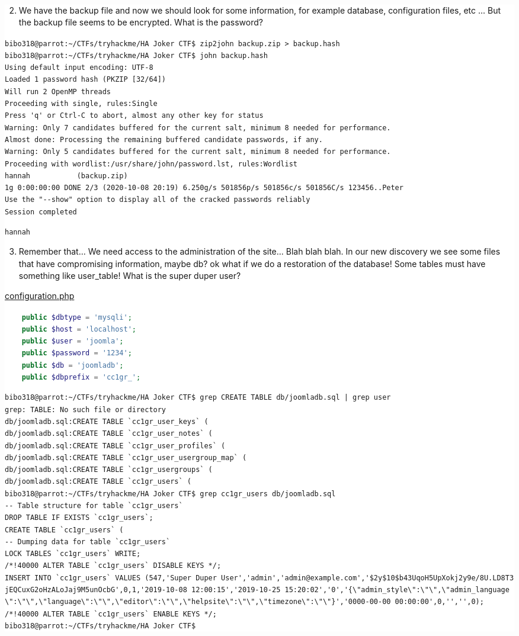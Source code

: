 2.  We have the backup file and now we should look for some information, for example database, configuration files, etc ... But the backup file seems to be encrypted. What is the password?

```
bibo318@parrot:~/CTFs/tryhackme/HA Joker CTF$ zip2john backup.zip > backup.hash
bibo318@parrot:~/CTFs/tryhackme/HA Joker CTF$ john backup.hash
Using default input encoding: UTF-8
Loaded 1 password hash (PKZIP [32/64])
Will run 2 OpenMP threads
Proceeding with single, rules:Single
Press 'q' or Ctrl-C to abort, almost any other key for status
Warning: Only 7 candidates buffered for the current salt, minimum 8 needed for performance.
Almost done: Processing the remaining buffered candidate passwords, if any.
Warning: Only 5 candidates buffered for the current salt, minimum 8 needed for performance.
Proceeding with wordlist:/usr/share/john/password.lst, rules:Wordlist
hannah           (backup.zip)
1g 0:00:00:00 DONE 2/3 (2020-10-08 20:19) 6.250g/s 501856p/s 501856c/s 501856C/s 123456..Peter
Use the "--show" option to display all of the cracked passwords reliably
Session completed
```

`hannah`

3.  Remember that... We need access to the administration of the site... Blah blah blah. In our new discovery we see some files that have compromising information, maybe db? ok what if we do a restoration of the database! Some tables must have something like user_table! What is the super duper user?

[configuration.php](configuration.php)

```php
	public $dbtype = 'mysqli';
	public $host = 'localhost';
	public $user = 'joomla';
	public $password = '1234';
	public $db = 'joomladb';
	public $dbprefix = 'cc1gr_';
```

```
bibo318@parrot:~/CTFs/tryhackme/HA Joker CTF$ grep CREATE TABLE db/joomladb.sql | grep user
grep: TABLE: No such file or directory
db/joomladb.sql:CREATE TABLE `cc1gr_user_keys` (
db/joomladb.sql:CREATE TABLE `cc1gr_user_notes` (
db/joomladb.sql:CREATE TABLE `cc1gr_user_profiles` (
db/joomladb.sql:CREATE TABLE `cc1gr_user_usergroup_map` (
db/joomladb.sql:CREATE TABLE `cc1gr_usergroups` (
db/joomladb.sql:CREATE TABLE `cc1gr_users` (
bibo318@parrot:~/CTFs/tryhackme/HA Joker CTF$ grep cc1gr_users db/joomladb.sql
-- Table structure for table `cc1gr_users`
DROP TABLE IF EXISTS `cc1gr_users`;
CREATE TABLE `cc1gr_users` (
-- Dumping data for table `cc1gr_users`
LOCK TABLES `cc1gr_users` WRITE;
/*!40000 ALTER TABLE `cc1gr_users` DISABLE KEYS */;
INSERT INTO `cc1gr_users` VALUES (547,'Super Duper User','admin','admin@example.com','$2y$10$b43UqoH5UpXokj2y9e/8U.LD8T3jEQCuxG2oHzALoJaj9M5unOcbG',0,1,'2019-10-08 12:00:15','2019-10-25 15:20:02','0','{\"admin_style\":\"\",\"admin_language\":\"\",\"language\":\"\",\"editor\":\"\",\"helpsite\":\"\",\"timezone\":\"\"}','0000-00-00 00:00:00',0,'','',0);
/*!40000 ALTER TABLE `cc1gr_users` ENABLE KEYS */;
bibo318@parrot:~/CTFs/tryhackme/HA Joker CTF$
```
